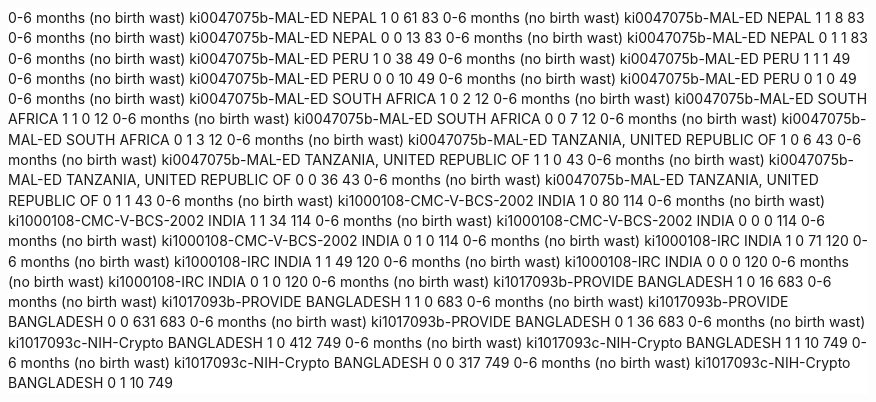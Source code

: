 0-6 months (no birth wast)    ki0047075b-MAL-ED          NEPAL                          1                   0       61    83
0-6 months (no birth wast)    ki0047075b-MAL-ED          NEPAL                          1                   1        8    83
0-6 months (no birth wast)    ki0047075b-MAL-ED          NEPAL                          0                   0       13    83
0-6 months (no birth wast)    ki0047075b-MAL-ED          NEPAL                          0                   1        1    83
0-6 months (no birth wast)    ki0047075b-MAL-ED          PERU                           1                   0       38    49
0-6 months (no birth wast)    ki0047075b-MAL-ED          PERU                           1                   1        1    49
0-6 months (no birth wast)    ki0047075b-MAL-ED          PERU                           0                   0       10    49
0-6 months (no birth wast)    ki0047075b-MAL-ED          PERU                           0                   1        0    49
0-6 months (no birth wast)    ki0047075b-MAL-ED          SOUTH AFRICA                   1                   0        2    12
0-6 months (no birth wast)    ki0047075b-MAL-ED          SOUTH AFRICA                   1                   1        0    12
0-6 months (no birth wast)    ki0047075b-MAL-ED          SOUTH AFRICA                   0                   0        7    12
0-6 months (no birth wast)    ki0047075b-MAL-ED          SOUTH AFRICA                   0                   1        3    12
0-6 months (no birth wast)    ki0047075b-MAL-ED          TANZANIA, UNITED REPUBLIC OF   1                   0        6    43
0-6 months (no birth wast)    ki0047075b-MAL-ED          TANZANIA, UNITED REPUBLIC OF   1                   1        0    43
0-6 months (no birth wast)    ki0047075b-MAL-ED          TANZANIA, UNITED REPUBLIC OF   0                   0       36    43
0-6 months (no birth wast)    ki0047075b-MAL-ED          TANZANIA, UNITED REPUBLIC OF   0                   1        1    43
0-6 months (no birth wast)    ki1000108-CMC-V-BCS-2002   INDIA                          1                   0       80   114
0-6 months (no birth wast)    ki1000108-CMC-V-BCS-2002   INDIA                          1                   1       34   114
0-6 months (no birth wast)    ki1000108-CMC-V-BCS-2002   INDIA                          0                   0        0   114
0-6 months (no birth wast)    ki1000108-CMC-V-BCS-2002   INDIA                          0                   1        0   114
0-6 months (no birth wast)    ki1000108-IRC              INDIA                          1                   0       71   120
0-6 months (no birth wast)    ki1000108-IRC              INDIA                          1                   1       49   120
0-6 months (no birth wast)    ki1000108-IRC              INDIA                          0                   0        0   120
0-6 months (no birth wast)    ki1000108-IRC              INDIA                          0                   1        0   120
0-6 months (no birth wast)    ki1017093b-PROVIDE         BANGLADESH                     1                   0       16   683
0-6 months (no birth wast)    ki1017093b-PROVIDE         BANGLADESH                     1                   1        0   683
0-6 months (no birth wast)    ki1017093b-PROVIDE         BANGLADESH                     0                   0      631   683
0-6 months (no birth wast)    ki1017093b-PROVIDE         BANGLADESH                     0                   1       36   683
0-6 months (no birth wast)    ki1017093c-NIH-Crypto      BANGLADESH                     1                   0      412   749
0-6 months (no birth wast)    ki1017093c-NIH-Crypto      BANGLADESH                     1                   1       10   749
0-6 months (no birth wast)    ki1017093c-NIH-Crypto      BANGLADESH                     0                   0      317   749
0-6 months (no birth wast)    ki1017093c-NIH-Crypto      BANGLADESH                     0                   1       10   749